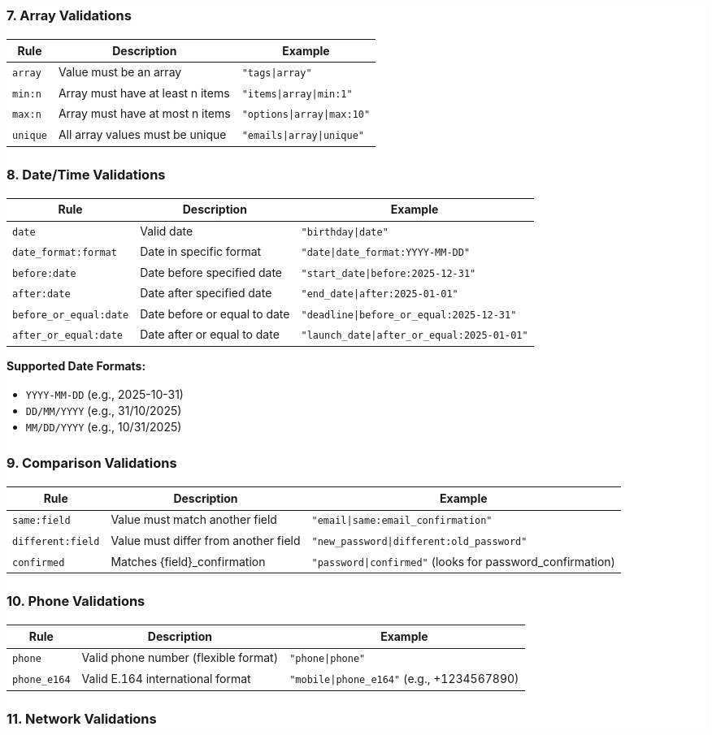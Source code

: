 ### 7. Array Validations

| Rule | Description | Example |
|------|-------------|---------|
| `array` | Value must be an array | `"tags\|array"` |
| `min:n` | Array must have at least n items | `"items\|array\|min:1"` |
| `max:n` | Array must have at most n items | `"options\|array\|max:10"` |
| `unique` | All array values must be unique | `"emails\|array\|unique"` |

### 8. Date/Time Validations

| Rule | Description | Example |
|------|-------------|---------|
| `date` | Valid date | `"birthday\|date"` |
| `date_format:format` | Date in specific format | `"date\|date_format:YYYY-MM-DD"` |
| `before:date` | Date before specified date | `"start_date\|before:2025-12-31"` |
| `after:date` | Date after specified date | `"end_date\|after:2025-01-01"` |
| `before_or_equal:date` | Date before or equal to date | `"deadline\|before_or_equal:2025-12-31"` |
| `after_or_equal:date` | Date after or equal to date | `"launch_date\|after_or_equal:2025-01-01"` |

**Supported Date Formats:**
- `YYYY-MM-DD` (e.g., 2025-10-31)
- `DD/MM/YYYY` (e.g., 31/10/2025)
- `MM/DD/YYYY` (e.g., 10/31/2025)

### 9. Comparison Validations

| Rule | Description | Example |
|------|-------------|---------|
| `same:field` | Value must match another field | `"email\|same:email_confirmation"` |
| `different:field` | Value must differ from another field | `"new_password\|different:old_password"` |
| `confirmed` | Matches {field}_confirmation | `"password\|confirmed"` (looks for password_confirmation) |

### 10. Phone Validations

| Rule | Description | Example |
|------|-------------|---------|
| `phone` | Valid phone number (flexible format) | `"phone\|phone"` |
| `phone_e164` | Valid E.164 international format | `"mobile\|phone_e164"` (e.g., +1234567890) |

### 11. Network Validations
